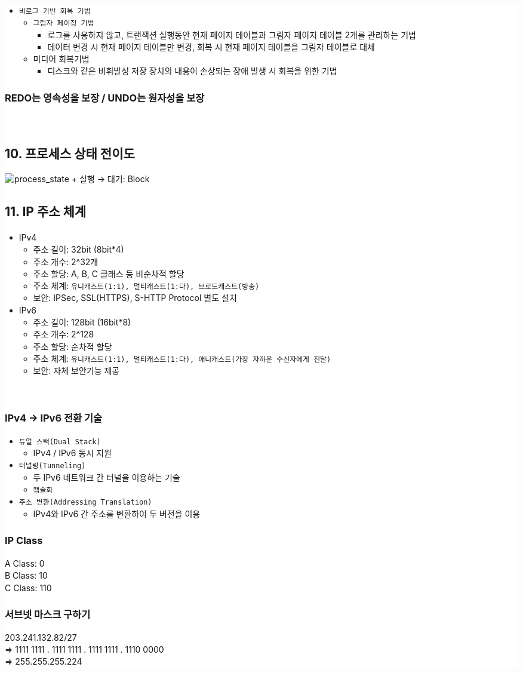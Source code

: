 - `비로그 기반 회복 기법`
    - `그림자 페이징 기법`
        - 로그를 사용하지 않고, 트랜잭션 실행동안 현재 페이지 테이블과 그림자 페이지 테이블 2개를 관리하는 기법
        - 데이터 변경 시 현재 페이지 테이블만 변경, 회복 시 현재 페이지 테이블을 그림자 테이블로 대체
    - 미디어 회복기법
        - 디스크와 같은 비휘발성 저장 장치의 내용이 손상되는 장애 발생 시 회복을 위한 기법

### REDO는 영속성을 보장 / UNDO는 원자성을 보장

<br/>

## 10. 프로세스 상태 전이도
<img src="https://itwiki.kr/images/d/da/%ED%94%84%EB%A1%9C%EC%84%B8%EC%8A%A4_%EC%83%81%ED%83%9C%EC%A0%84%EC%9D%B4%EB%8F%84.png" alt="process_state" width="100%">
+ 실행 → 대기: Block

<br/>

## 11. IP 주소 체계
- IPv4
    - 주소 길이: 32bit (8bit*4)
    - 주소 개수: 2^32개
    - 주소 할당: A, B, C 클래스 등 비순차적 할당
    - 주소 체계: `유니캐스트(1:1), 멀티캐스트(1:다), 브로드캐스트(방송)`
    - 보안: IPSec, SSL(HTTPS), S-HTTP Protocol 별도 설치
- IPv6
    - 주소 길이: 128bit (16bit*8)
    - 주소 개수: 2^128
    - 주소 할당: 순차적 할당
    - 주소 체계: `유니캐스트(1:1), 멀티캐스트(1:다), 애니캐스트(가장 자까운 수신자에게 전달)`
    - 보안: 자체 보안기능 제공

<br/>

### IPv4 → IPv6 전환 기술
- `듀얼 스택(Dual Stack)`
    - IPv4 / IPv6 동시 지원
- `터널링(Tunneling)`
    - 두 IPv6 네트워크 간 터널을 이용하는 기술
    - `캡슐화`
- `주소 변환(Addressing Translation)`
    - IPv4와 IPv6 간 주소를 변환하여 두 버전을 이용

### IP Class
A Class: 0 <br/>
B Class: 10 <br/>
C Class: 110

### 서브넷 마스크 구하기
203.241.132.82/27 <br/>
=> 1111 1111 . 1111 1111 . 1111 1111 . 1110 0000 <br/>
=> 255.255.255.224
